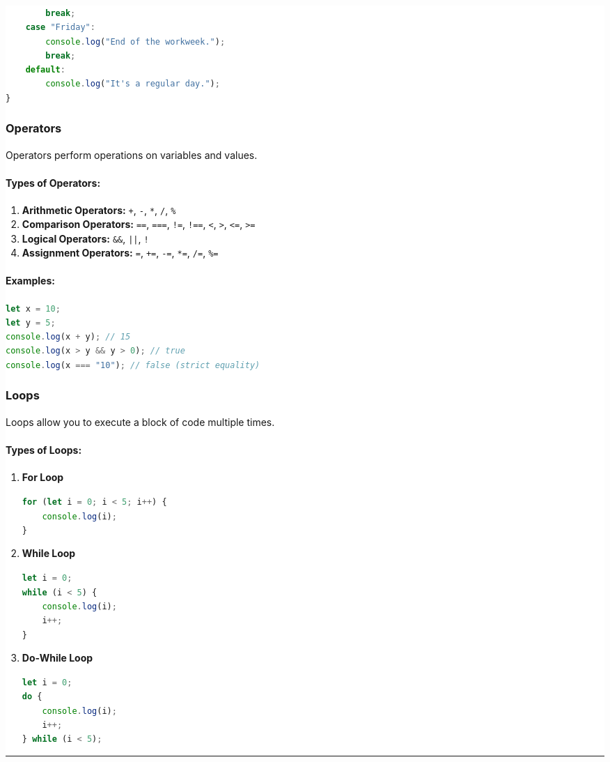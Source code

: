 ```javascript
        break;
    case "Friday":
        console.log("End of the workweek.");
        break;
    default:
        console.log("It's a regular day.");
}
```

### **Operators**
Operators perform operations on variables and values.

#### **Types of Operators:**
1. **Arithmetic Operators:** `+`, `-`, `*`, `/`, `%`
2. **Comparison Operators:** `==`, `===`, `!=`, `!==`, `<`, `>`, `<=`, `>=`
3. **Logical Operators:** `&&`, `||`, `!`
4. **Assignment Operators:** `=`, `+=`, `-=`, `*=`, `/=`, `%=`

#### **Examples:**
```javascript
let x = 10;
let y = 5;
console.log(x + y); // 15
console.log(x > y && y > 0); // true
console.log(x === "10"); // false (strict equality)
```

### **Loops**
Loops allow you to execute a block of code multiple times.

#### **Types of Loops:**
1. **For Loop**
   ```javascript
   for (let i = 0; i < 5; i++) {
       console.log(i);
   }
   ```

2. **While Loop**
   ```javascript
   let i = 0;
   while (i < 5) {
       console.log(i);
       i++;
   }
   ```

3. **Do-While Loop**
   ```javascript
   let i = 0;
   do {
       console.log(i);
       i++;
   } while (i < 5);
   ```

---